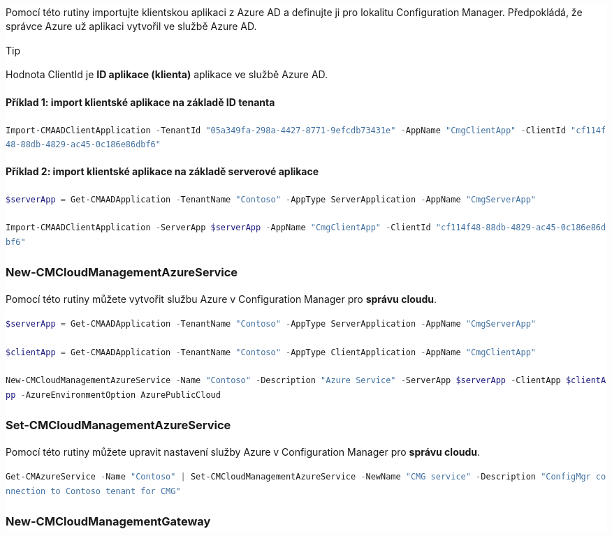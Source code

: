 Pomocí této rutiny importujte klientskou aplikaci z Azure AD a definujte ji pro lokalitu Configuration Manager. Předpokládá, že správce Azure už aplikaci vytvořil ve službě Azure AD.

> [!TIP]
> Hodnota ClientId je **ID aplikace (klienta)** aplikace ve službě Azure AD.

#### <a name="example-1-import-the-client-app-based-on-the-tenant-id"></a>Příklad 1: import klientské aplikace na základě ID tenanta

```powershell
Import-CMAADClientApplication -TenantId "05a349fa-298a-4427-8771-9efcdb73431e" -AppName "CmgClientApp" -ClientId "cf114f48-88db-4829-ac45-0c186e86dbf6"
```

#### <a name="example-2-import-the-client-app-based-on-the-server-app"></a>Příklad 2: import klientské aplikace na základě serverové aplikace

```powershell
$serverApp = Get-CMAADApplication -TenantName "Contoso" -AppType ServerApplication -AppName "CmgServerApp"

Import-CMAADClientApplication -ServerApp $serverApp -AppName "CmgClientApp" -ClientId "cf114f48-88db-4829-ac45-0c186e86dbf6"
```

### <a name="new-cmcloudmanagementazureservice"></a>New-CMCloudManagementAzureService

Pomocí této rutiny můžete vytvořit službu Azure v Configuration Manager pro **správu cloudu**.

```powershell
$serverApp = Get-CMAADApplication -TenantName "Contoso" -AppType ServerApplication -AppName "CmgServerApp"

$clientApp = Get-CMAADApplication -TenantName "Contoso" -AppType ClientApplication -AppName "CmgClientApp"

New-CMCloudManagementAzureService -Name "Contoso" -Description "Azure Service" -ServerApp $serverApp -ClientApp $clientApp -AzureEnvironmentOption AzurePublicCloud
```

### <a name="set-cmcloudmanagementazureservice"></a>Set-CMCloudManagementAzureService

Pomocí této rutiny můžete upravit nastavení služby Azure v Configuration Manager pro **správu cloudu**.

```powershell
Get-CMAzureService -Name "Contoso" | Set-CMCloudManagementAzureService -NewName "CMG service" -Description "ConfigMgr connection to Contoso tenant for CMG"
```

### <a name="new-cmcloudmanagementgateway"></a>New-CMCloudManagementGateway
